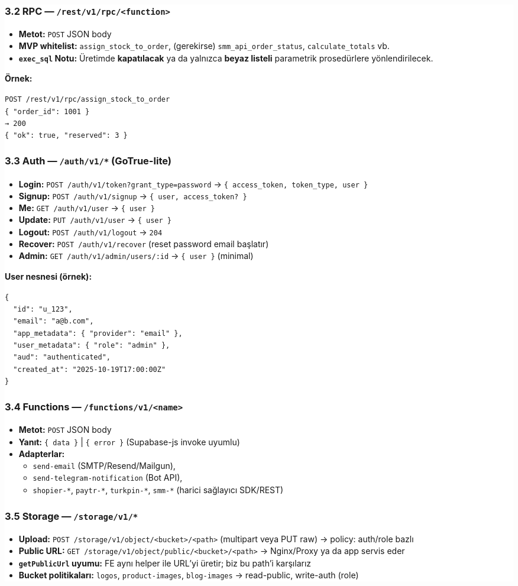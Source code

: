 ### 3.2 RPC — `/rest/v1/rpc/<function>`
- **Metot:** `POST` JSON body
- **MVP whitelist:** `assign_stock_to_order`, (gerekirse) `smm_api_order_status`, `calculate_totals` vb.
- **`exec_sql` Notu:** Üretimde **kapatılacak** ya da yalnızca **beyaz listeli** parametrik prosedürlere yönlendirilecek.

**Örnek:**
```
POST /rest/v1/rpc/assign_stock_to_order
{ "order_id": 1001 }
→ 200
{ "ok": true, "reserved": 3 }
```

### 3.3 Auth — `/auth/v1/*` (GoTrue-lite)
- **Login:** `POST /auth/v1/token?grant_type=password` → `{ access_token, token_type, user }`
- **Signup:** `POST /auth/v1/signup` → `{ user, access_token? }`
- **Me:** `GET /auth/v1/user` → `{ user }`
- **Update:** `PUT /auth/v1/user` → `{ user }`
- **Logout:** `POST /auth/v1/logout` → `204`
- **Recover:** `POST /auth/v1/recover` (reset password email başlatır)
- **Admin:** `GET /auth/v1/admin/users/:id` → `{ user }` (minimal)

**User nesnesi (örnek):**
```
{
  "id": "u_123",
  "email": "a@b.com",
  "app_metadata": { "provider": "email" },
  "user_metadata": { "role": "admin" },
  "aud": "authenticated",
  "created_at": "2025-10-19T17:00:00Z"
}
```

### 3.4 Functions — `/functions/v1/<name>`
- **Metot:** `POST` JSON body
- **Yanıt:** `{ data }` | `{ error }` (Supabase-js invoke uyumlu)
- **Adapterlar:**
  - `send-email` (SMTP/Resend/Mailgun),
  - `send-telegram-notification` (Bot API),
  - `shopier-*`, `paytr-*`, `turkpin-*`, `smm-*` (harici sağlayıcı SDK/REST)

### 3.5 Storage — `/storage/v1/*`
- **Upload:** `POST /storage/v1/object/<bucket>/<path>` (multipart veya PUT raw) → policy: auth/role bazlı
- **Public URL:** `GET /storage/v1/object/public/<bucket>/<path>` → Nginx/Proxy ya da app servis eder
- **`getPublicUrl` uyumu:** FE aynı helper ile URL’yi üretir; biz bu path’i karşılarız
- **Bucket politikaları:** `logos`, `product-images`, `blog-images` → read-public, write-auth (role)
